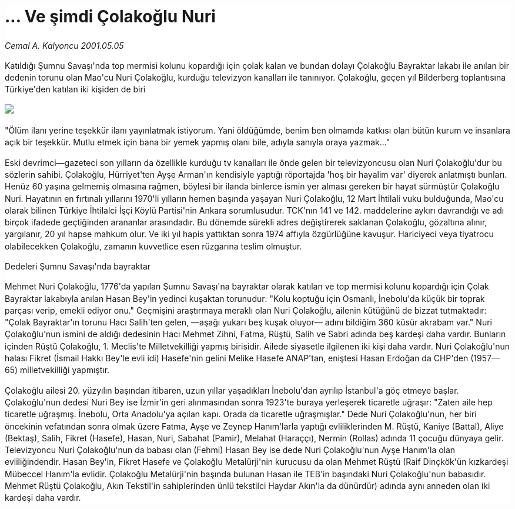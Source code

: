 # ... Ve şimdi Çolakoğlu Nuri

*Cemal A. Kalyoncu 2001.05.05*

<div>
 <p class="spot">
  Katıldığı Şumnu Savaşı'nda top mermisi kolunu kopardığı için çolak kalan ve bundan dolayı Çolakoğlu Bayraktar lakabı ile anılan bir  dedenin torunu olan Mao'cu Nuri Çolakoğlu, kurduğu televizyon  kanalları ile tanınıyor. Çolakoğlu, geçen yıl Bilderberg toplantısına  Türkiye'den katılan iki kişiden de biri
 </p>
 <p class="metin">
 </p>
 <img border="0" src="/web/20011227205849im_/http://www.aksiyon.com.tr/2001/335/resimler/Colak.jpg"/>
 <p class="metin">
  "Ölüm ilanı yerine teşekkür ilanı yayınlatmak istiyorum. Yani öldüğümde, benim ben olmamda katkısı olan bütün kurum ve insanlara açık bir teşekkür. Mutlu etmek için bana bir yemek yapmış olanı bile, adıyla sanıyla oraya yazmak..."
 </p>
 <p class="metin">
  Eski devrimci—gazeteci son yılların da özellikle kurduğu tv kanalları ile önde gelen bir televizyoncusu olan Nuri Çolakoğlu'dur bu sözlerin sahibi. Çolakoğlu, Hürriyet'ten Ayşe Arman'ın kendisiyle yaptığı röportajda 'hoş bir hayalim var' diyerek anlatmıştı bunları. Henüz 60 yaşına gelmemiş olmasına rağmen, böylesi bir ilanda binlerce ismin yer alması gereken bir hayat sürmüştür Çolakoğlu Nuri. Hayatının en fırtınalı yıllarını 1970'li yılların hemen başında yaşayan Nuri Çolakoğlu, 12 Mart İhtilali vuku bulduğunda, Mao'cu olarak bilinen Türkiye İhtilalci İşçi Köylü Partisi'nin Ankara sorumlusudur. TCK'nın 141 ve 142. maddelerine aykırı davrandığı ve adı birçok ifadede geçtiğinden arananlar arasındadır. Bu dönemde sürekli adres değiştirerek saklanan Çolakoğlu, gözaltına alınır, yargılanır, 20 yıl hapse mahkum olur. Ve iki yıl hapis yattıktan sonra 1974 affıyla özgürlüğüne kavuşur. Hariciyeci veya tiyatrocu olabilecekken Çolakoğlu, zamanın kuvvetlice esen rüzgarına teslim olmuştur.
 </p>
 <p class="metin">
  Dedeleri Şumnu Savaşı'nda bayraktar
 </p>
 <p class="metin">
  Mehmet Nuri Çolakoğlu, 1776'da yapılan Şumnu Savaşı'na bayraktar olarak katılan ve top mermisi kolunu kopardığı için Çolak Bayraktar lakabıyla anılan Hasan Bey'in yedinci kuşaktan torunudur: "Kolu koptuğu için Osmanlı, İnebolu'da küçük bir toprak parçası verip, emekli ediyor onu." Geçmişini araştırmaya meraklı olan Nuri Çolakoğlu, ailenin kütüğünü de bizzat tutmaktadır: "Çolak Bayraktar'ın torunu Hacı Salih'ten gelen, —aşağı yukarı beş kuşak oluyor— adını bildiğim 360 küsür akrabam var." Nuri Çolakoğlu'nun ismini de aldığı dedesinin Hacı Mehmet Zihni, Fatma, Rüştü, Salih ve Sabri adında beş kardeşi daha vardır. Bunların içinden Rüştü Çolakoğlu, 1. Meclis'te Milletvekilliği yapmış birisidir. Ailede siyasetle ilgilenen iki kişi daha vardır. Nuri Çolakoğlu'nun halası Fikret (İsmail Hakkı Bey'le evli idi) Hasefe'nin gelini Melike Hasefe ANAP'tan, eniştesi Hasan Erdoğan da CHP'den (1957—65) milletvekilliği yapmıştır.
 </p>
 <p class="metin">
  Çolakoğlu ailesi 20. yüzyılın başından itibaren, uzun yıllar yaşadıkları İnebolu'dan ayrılıp İstanbul'a göç etmeye başlar. Çolakoğlu'nun dedesi Nuri Bey ise İzmir'in geri alınmasından sonra 1923'te buraya yerleşerek ticaretle uğraşır: "Zaten aile hep ticaretle uğraşmış. İnebolu, Orta Anadolu'ya açılan kapı. Orada da ticaretle uğraşmışlar." Dede Nuri Çolakoğlu'nun, her biri öncekinin vefatından sonra olmak üzere Fatma, Ayşe ve Zeynep Hanım'larla yaptığı evliliklerinden M. Rüştü, Kaniye (Battal), Aliye (Bektaş), Salih, Fikret (Hasefe), Hasan, Nuri, Sabahat (Pamir), Melahat (Haraççı), Nermin (Rollas) adında 11 çocuğu dünyaya gelir. Televizyoncu Nuri Çolakoğlu'nun da babası olan (Fehmi) Hasan Bey ise dede Nuri Çolakoğlu'nun Ayşe Hanım'la olan evliliğindendir. Hasan Bey'in, Fikret Hasefe ve Çolakoğlu Metalürji'nin kurucusu da olan Mehmet Rüştü (Raif Dinçkök'ün kızkardeşi Mübeccel Hanım'la evlidir. Çolakoğlu Metalürji'nin başında bulunan Hasan ile TEB'in başındaki Nuri Çolakoğlu'nun babasıdır. Mehmet Rüştü Çolakoğlu, Akın Tekstil'in sahiplerinden ünlü tekstilci Haydar Akın'la da dünürdür) adında aynı anneden olan iki kardeşi daha vardır.
 </p>
 <p class="metin">